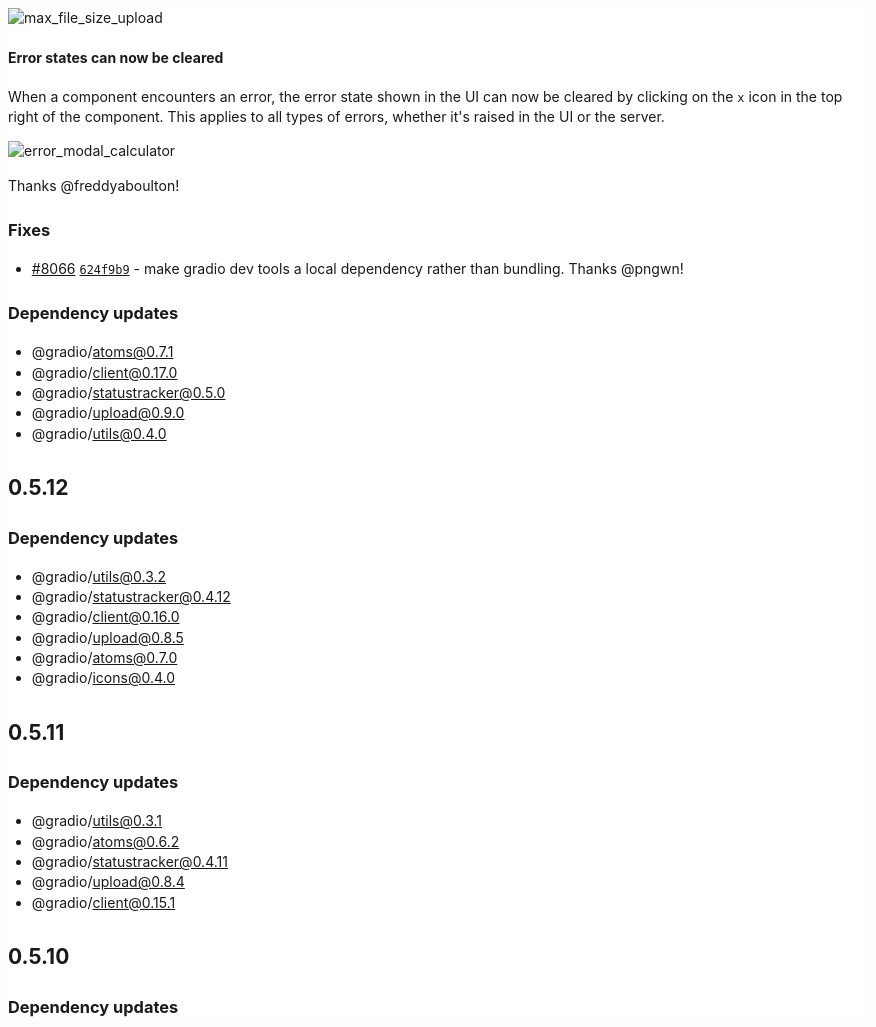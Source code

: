 ![max_file_size_upload](https://github.com/gradio-app/gradio/assets/41651716/7547330c-a082-4901-a291-3f150a197e45)


#### Error states can now be cleared

When a component encounters an error, the error state shown in the UI can now be cleared by clicking on the `x` icon in the top right of the component. This applies to all types of errors, whether it's raised in the UI or the server.

![error_modal_calculator](https://github.com/gradio-app/gradio/assets/41651716/16cb071c-accd-45a6-9c18-0dea27d4bd98)

 Thanks @freddyaboulton!

### Fixes

- [#8066](https://github.com/gradio-app/gradio/pull/8066) [`624f9b9`](https://github.com/gradio-app/gradio/commit/624f9b9477f74a581a6c14119234f9efdfcda398) - make gradio dev tools a local dependency rather than bundling.  Thanks @pngwn!

### Dependency updates

- @gradio/atoms@0.7.1
- @gradio/client@0.17.0
- @gradio/statustracker@0.5.0
- @gradio/upload@0.9.0
- @gradio/utils@0.4.0

## 0.5.12

### Dependency updates

- @gradio/utils@0.3.2
- @gradio/statustracker@0.4.12
- @gradio/client@0.16.0
- @gradio/upload@0.8.5
- @gradio/atoms@0.7.0
- @gradio/icons@0.4.0

## 0.5.11

### Dependency updates

- @gradio/utils@0.3.1
- @gradio/atoms@0.6.2
- @gradio/statustracker@0.4.11
- @gradio/upload@0.8.4
- @gradio/client@0.15.1

## 0.5.10

### Dependency updates
